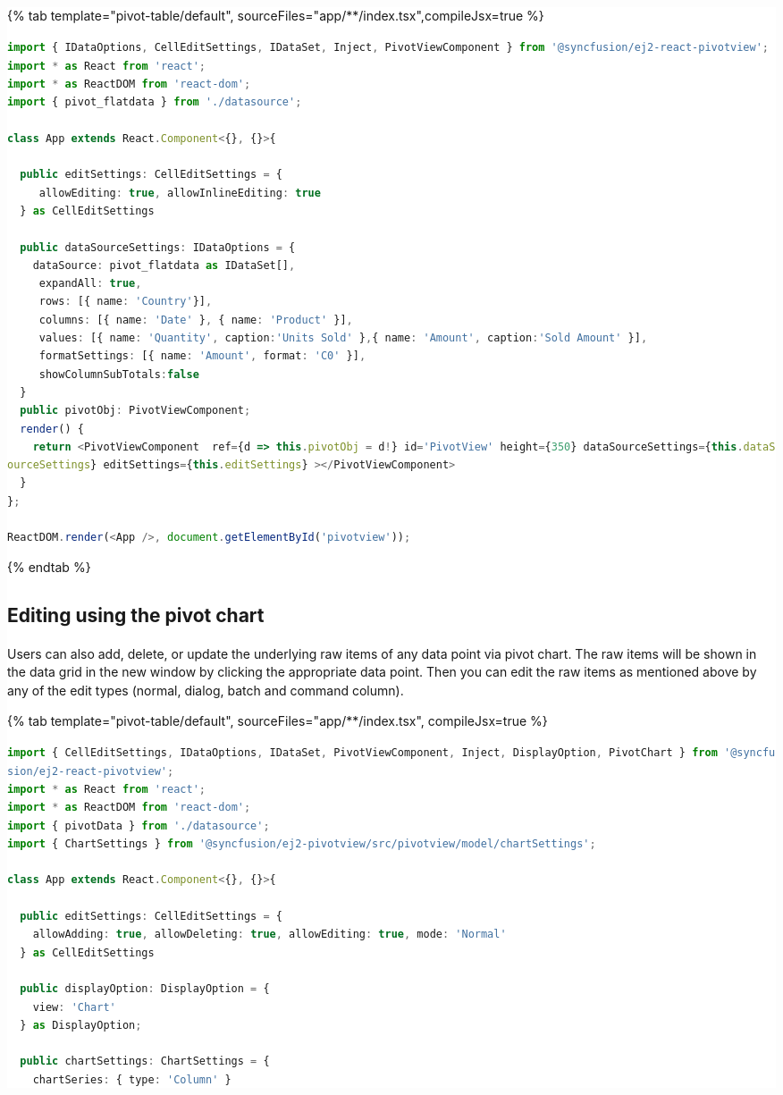 {% tab template="pivot-table/default", sourceFiles="app/**/index.tsx",compileJsx=true %}

```typescript
import { IDataOptions, CellEditSettings, IDataSet, Inject, PivotViewComponent } from '@syncfusion/ej2-react-pivotview';
import * as React from 'react';
import * as ReactDOM from 'react-dom';
import { pivot_flatdata } from './datasource';

class App extends React.Component<{}, {}>{

  public editSettings: CellEditSettings = {
     allowEditing: true, allowInlineEditing: true
  } as CellEditSettings

  public dataSourceSettings: IDataOptions = {
    dataSource: pivot_flatdata as IDataSet[],
     expandAll: true,
     rows: [{ name: 'Country'}],
     columns: [{ name: 'Date' }, { name: 'Product' }],
     values: [{ name: 'Quantity', caption:'Units Sold' },{ name: 'Amount', caption:'Sold Amount' }],
     formatSettings: [{ name: 'Amount', format: 'C0' }],
     showColumnSubTotals:false
  }
  public pivotObj: PivotViewComponent;
  render() {
    return <PivotViewComponent  ref={d => this.pivotObj = d!} id='PivotView' height={350} dataSourceSettings={this.dataSourceSettings} editSettings={this.editSettings} ></PivotViewComponent>
  }
};

ReactDOM.render(<App />, document.getElementById('pivotview'));
```

{% endtab %}

## Editing using the pivot chart

Users can also add, delete, or update the underlying raw items of any data point via pivot chart. The raw items will be shown in the data grid in the new window by clicking the appropriate data point. Then you can edit the raw items as mentioned above by any of the edit types (normal, dialog, batch and command column).

{% tab template="pivot-table/default", sourceFiles="app/**/index.tsx", compileJsx=true %}

```typescript
import { CellEditSettings, IDataOptions, IDataSet, PivotViewComponent, Inject, DisplayOption, PivotChart } from '@syncfusion/ej2-react-pivotview';
import * as React from 'react';
import * as ReactDOM from 'react-dom';
import { pivotData } from './datasource';
import { ChartSettings } from '@syncfusion/ej2-pivotview/src/pivotview/model/chartSettings';

class App extends React.Component<{}, {}>{

  public editSettings: CellEditSettings = {
    allowAdding: true, allowDeleting: true, allowEditing: true, mode: 'Normal'
  } as CellEditSettings

  public displayOption: DisplayOption = {
    view: 'Chart'
  } as DisplayOption;

  public chartSettings: ChartSettings = {
    chartSeries: { type: 'Column' }
```